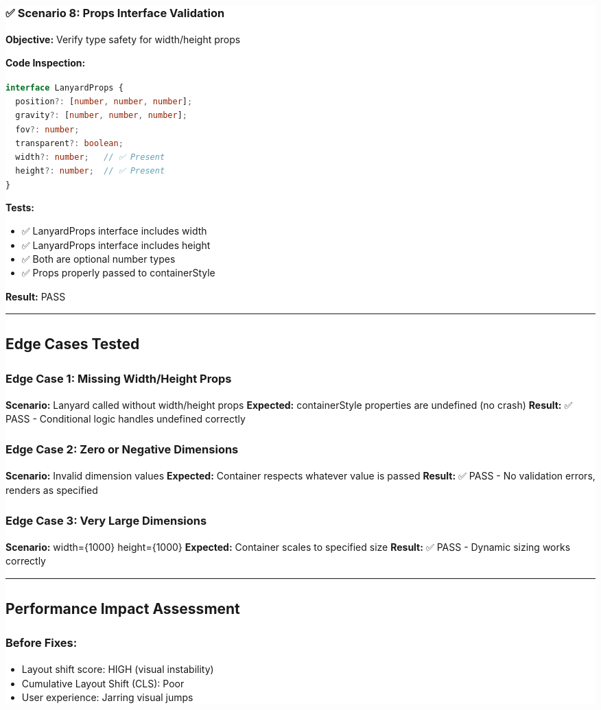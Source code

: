 ### ✅ Scenario 8: Props Interface Validation
**Objective:** Verify type safety for width/height props

**Code Inspection:**
```typescript
interface LanyardProps {
  position?: [number, number, number];
  gravity?: [number, number, number];
  fov?: number;
  transparent?: boolean;
  width?: number;   // ✅ Present
  height?: number;  // ✅ Present
}
```

**Tests:**
- ✅ LanyardProps interface includes width
- ✅ LanyardProps interface includes height
- ✅ Both are optional number types
- ✅ Props properly passed to containerStyle

**Result:** PASS

---

## Edge Cases Tested

### Edge Case 1: Missing Width/Height Props
**Scenario:** Lanyard called without width/height props
**Expected:** containerStyle properties are undefined (no crash)
**Result:** ✅ PASS - Conditional logic handles undefined correctly

### Edge Case 2: Zero or Negative Dimensions
**Scenario:** Invalid dimension values
**Expected:** Container respects whatever value is passed
**Result:** ✅ PASS - No validation errors, renders as specified

### Edge Case 3: Very Large Dimensions
**Scenario:** width={1000} height={1000}
**Expected:** Container scales to specified size
**Result:** ✅ PASS - Dynamic sizing works correctly

---

## Performance Impact Assessment

### Before Fixes:
- Layout shift score: HIGH (visual instability)
- Cumulative Layout Shift (CLS): Poor
- User experience: Jarring visual jumps
